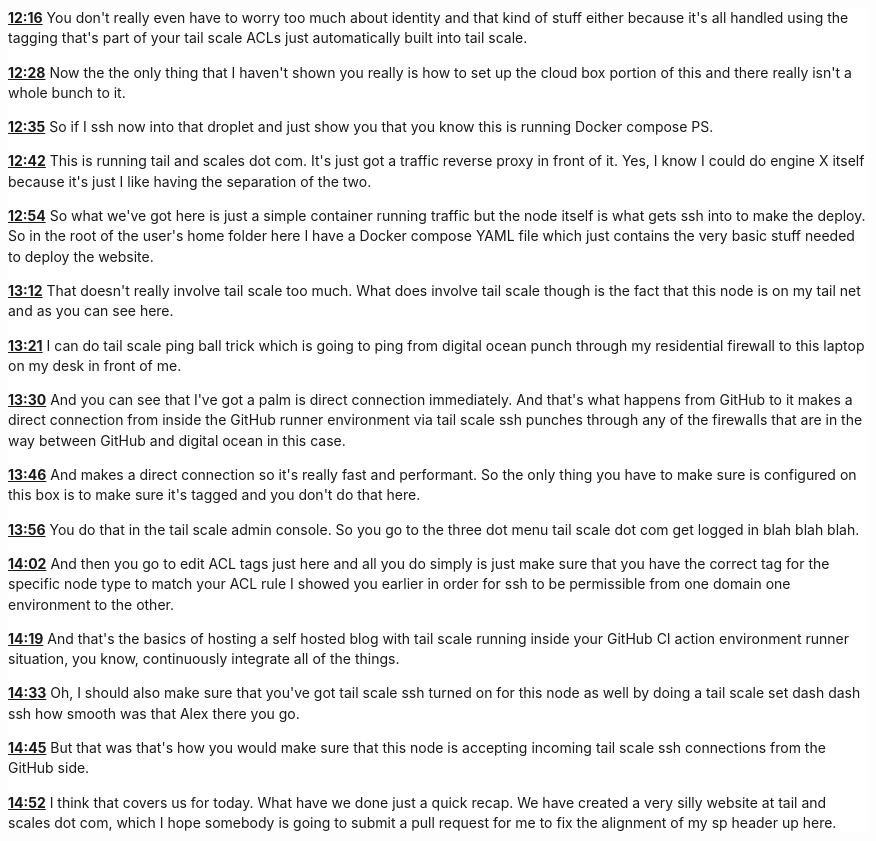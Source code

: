 **[12:16](https://youtube.com/watch?v=OQJAX-Ce1YY&t=736s)** You don't really even have to worry too much about identity and that kind of stuff either because it's all handled using the tagging that's part of your tail scale ACLs just automatically built into tail scale.

**[12:28](https://youtube.com/watch?v=OQJAX-Ce1YY&t=748s)** Now the the only thing that I haven't shown you really is how to set up the cloud box portion of this and there really isn't a whole bunch to it.

**[12:35](https://youtube.com/watch?v=OQJAX-Ce1YY&t=755s)** So if I ssh now into that droplet and just show you that you know this is running Docker compose PS.

**[12:42](https://youtube.com/watch?v=OQJAX-Ce1YY&t=762s)** This is running tail and scales dot com. It's just got a traffic reverse proxy in front of it. Yes, I know I could do engine X itself because it's just I like having the separation of the two.

**[12:54](https://youtube.com/watch?v=OQJAX-Ce1YY&t=774s)** So what we've got here is just a simple container running traffic but the node itself is what gets ssh into to make the deploy. So in the root of the user's home folder here I have a Docker compose YAML file which just contains the very basic stuff needed to deploy the website.

**[13:12](https://youtube.com/watch?v=OQJAX-Ce1YY&t=792s)** That doesn't really involve tail scale too much. What does involve tail scale though is the fact that this node is on my tail net and as you can see here.

**[13:21](https://youtube.com/watch?v=OQJAX-Ce1YY&t=801s)** I can do tail scale ping ball trick which is going to ping from digital ocean punch through my residential firewall to this laptop on my desk in front of me.

**[13:30](https://youtube.com/watch?v=OQJAX-Ce1YY&t=810s)** And you can see that I've got a palm is direct connection immediately. And that's what happens from GitHub to it makes a direct connection from inside the GitHub runner environment via tail scale ssh punches through any of the firewalls that are in the way between GitHub and digital ocean in this case.

**[13:46](https://youtube.com/watch?v=OQJAX-Ce1YY&t=826s)** And makes a direct connection so it's really fast and performant. So the only thing you have to make sure is configured on this box is to make sure it's tagged and you don't do that here.

**[13:56](https://youtube.com/watch?v=OQJAX-Ce1YY&t=836s)** You do that in the tail scale admin console. So you go to the three dot menu tail scale dot com get logged in blah blah blah.

**[14:02](https://youtube.com/watch?v=OQJAX-Ce1YY&t=842s)** And then you go to edit ACL tags just here and all you do simply is just make sure that you have the correct tag for the specific node type to match your ACL rule I showed you earlier in order for ssh to be permissible from one domain one environment to the other.

**[14:19](https://youtube.com/watch?v=OQJAX-Ce1YY&t=859s)** And that's the basics of hosting a self hosted blog with tail scale running inside your GitHub CI action environment runner situation, you know, continuously integrate all of the things.

**[14:33](https://youtube.com/watch?v=OQJAX-Ce1YY&t=873s)** Oh, I should also make sure that you've got tail scale ssh turned on for this node as well by doing a tail scale set dash dash ssh how smooth was that Alex there you go.

**[14:45](https://youtube.com/watch?v=OQJAX-Ce1YY&t=885s)** But that was that's how you would make sure that this node is accepting incoming tail scale ssh connections from the GitHub side.

**[14:52](https://youtube.com/watch?v=OQJAX-Ce1YY&t=892s)** I think that covers us for today. What have we done just a quick recap. We have created a very silly website at tail and scales dot com, which I hope somebody is going to submit a pull request for me to fix the alignment of my sp header up here.
